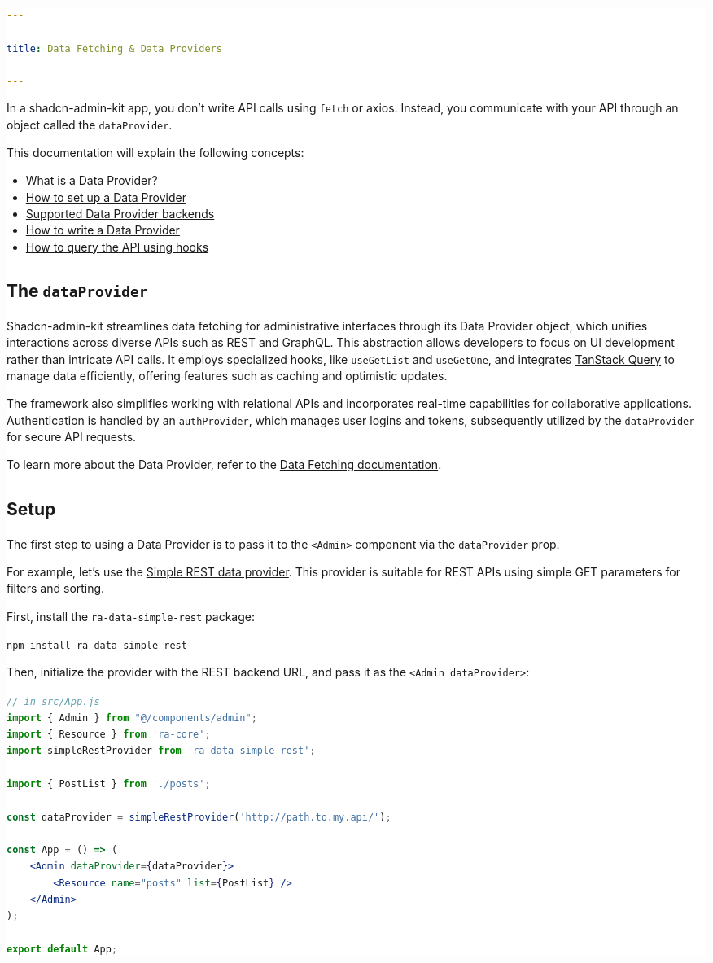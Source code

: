 ```yaml
---

title: Data Fetching & Data Providers

---
```


In a shadcn-admin-kit app, you don’t write API calls using `fetch` or axios. Instead, you communicate with your API through an object called the `dataProvider`.

This documentation will explain the following concepts:

- [What is a Data Provider?](#the-dataprovider)
- [How to set up a Data Provider](#setup)
- [Supported Data Provider backends](#supported-data-provider-backends)
- [How to write a Data Provider](#writing-a-data-provider)
- [How to query the API using hooks](#querying-the-api)

## The `dataProvider`

Shadcn-admin-kit streamlines data fetching for administrative interfaces through its Data Provider object, which unifies interactions across diverse APIs such as REST and GraphQL. This abstraction allows developers to focus on UI development rather than intricate API calls. It employs specialized hooks, like `useGetList` and `useGetOne`, and integrates [TanStack Query](https://tanstack.com/query/latest) to manage data efficiently, offering features such as caching and optimistic updates.

The framework also simplifies working with relational APIs and incorporates real-time capabilities for collaborative applications. Authentication is handled by an `authProvider`, which manages user logins and tokens, subsequently utilized by the `dataProvider` for secure API requests.

To learn more about the Data Provider, refer to the [Data Fetching documentation](https://marmelab.com/react-admin/DataFetchingGuide.html).

## Setup

The first step to using a Data Provider is to pass it to the `<Admin>` component via the `dataProvider` prop.

For example, let’s use the [Simple REST data provider](https://github.com/marmelab/react-admin/tree/master/packages/ra-data-simple-rest). This provider is suitable for REST APIs using simple GET parameters for filters and sorting.

First, install the `ra-data-simple-rest` package:

```
npm install ra-data-simple-rest
```

Then, initialize the provider with the REST backend URL, and pass it as the `<Admin dataProvider>`:

```jsx
// in src/App.js
import { Admin } from "@/components/admin";
import { Resource } from 'ra-core';
import simpleRestProvider from 'ra-data-simple-rest';

import { PostList } from './posts';

const dataProvider = simpleRestProvider('http://path.to.my.api/');

const App = () => (
    <Admin dataProvider={dataProvider}>
        <Resource name="posts" list={PostList} />
    </Admin>
);

export default App;
```